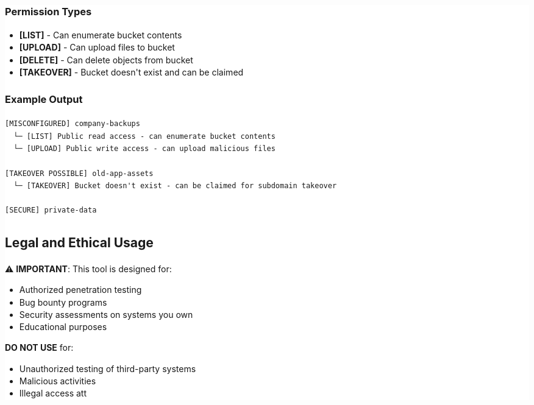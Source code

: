 ### Permission Types

- **[LIST]** - Can enumerate bucket contents
- **[UPLOAD]** - Can upload files to bucket
- **[DELETE]** - Can delete objects from bucket
- **[TAKEOVER]** - Bucket doesn't exist and can be claimed

### Example Output

```
[MISCONFIGURED] company-backups
  └─ [LIST] Public read access - can enumerate bucket contents
  └─ [UPLOAD] Public write access - can upload malicious files

[TAKEOVER POSSIBLE] old-app-assets
  └─ [TAKEOVER] Bucket doesn't exist - can be claimed for subdomain takeover

[SECURE] private-data
```

## Legal and Ethical Usage

⚠️ **IMPORTANT**: This tool is designed for:
- Authorized penetration testing
- Bug bounty programs
- Security assessments on systems you own
- Educational purposes

**DO NOT USE** for:
- Unauthorized testing of third-party systems
- Malicious activities
- Illegal access att